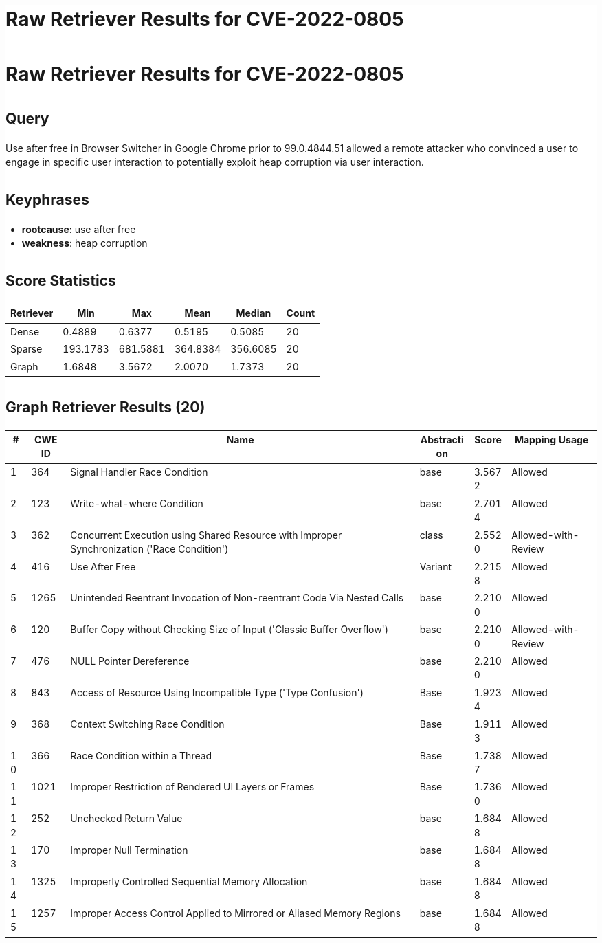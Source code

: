# Raw Retriever Results for CVE-2022-0805

# Raw Retriever Results for CVE-2022-0805

## Query
Use after free in Browser Switcher in Google Chrome prior to 99.0.4844.51 allowed a remote attacker who convinced a user to engage in specific user interaction to potentially exploit heap corruption via user interaction.

## Keyphrases
- **rootcause**: use after free
- **weakness**: heap corruption

## Score Statistics
| Retriever | Min | Max | Mean | Median | Count |
|-----------|-----|-----|------|--------|-------|
| Dense | 0.4889 | 0.6377 | 0.5195 | 0.5085 | 20 |
| Sparse | 193.1783 | 681.5881 | 364.8384 | 356.6085 | 20 |
| Graph | 1.6848 | 3.5672 | 2.0070 | 1.7373 | 20 |

## Graph Retriever Results (20)
| # | CWE ID | Name | Abstraction | Score | Mapping Usage |
|---|--------|------|-------------|-------|---------------|
| 1 | 364 | Signal Handler Race Condition | base | 3.5672 | Allowed |
| 2 | 123 | Write-what-where Condition | base | 2.7014 | Allowed |
| 3 | 362 | Concurrent Execution using Shared Resource with Improper Synchronization ('Race Condition') | class | 2.5520 | Allowed-with-Review |
| 4 | 416 | Use After Free | Variant | 2.2158 | Allowed |
| 5 | 1265 | Unintended Reentrant Invocation of Non-reentrant Code Via Nested Calls | base | 2.2100 | Allowed |
| 6 | 120 | Buffer Copy without Checking Size of Input ('Classic Buffer Overflow') | base | 2.2100 | Allowed-with-Review |
| 7 | 476 | NULL Pointer Dereference | base | 2.2100 | Allowed |
| 8 | 843 | Access of Resource Using Incompatible Type ('Type Confusion') | Base | 1.9234 | Allowed |
| 9 | 368 | Context Switching Race Condition | Base | 1.9113 | Allowed |
| 10 | 366 | Race Condition within a Thread | Base | 1.7387 | Allowed |
| 11 | 1021 | Improper Restriction of Rendered UI Layers or Frames | Base | 1.7360 | Allowed |
| 12 | 252 | Unchecked Return Value | base | 1.6848 | Allowed |
| 13 | 170 | Improper Null Termination | base | 1.6848 | Allowed |
| 14 | 1325 | Improperly Controlled Sequential Memory Allocation | base | 1.6848 | Allowed |
| 15 | 1257 | Improper Access Control Applied to Mirrored or Aliased Memory Regions | base | 1.6848 | Allowed |
